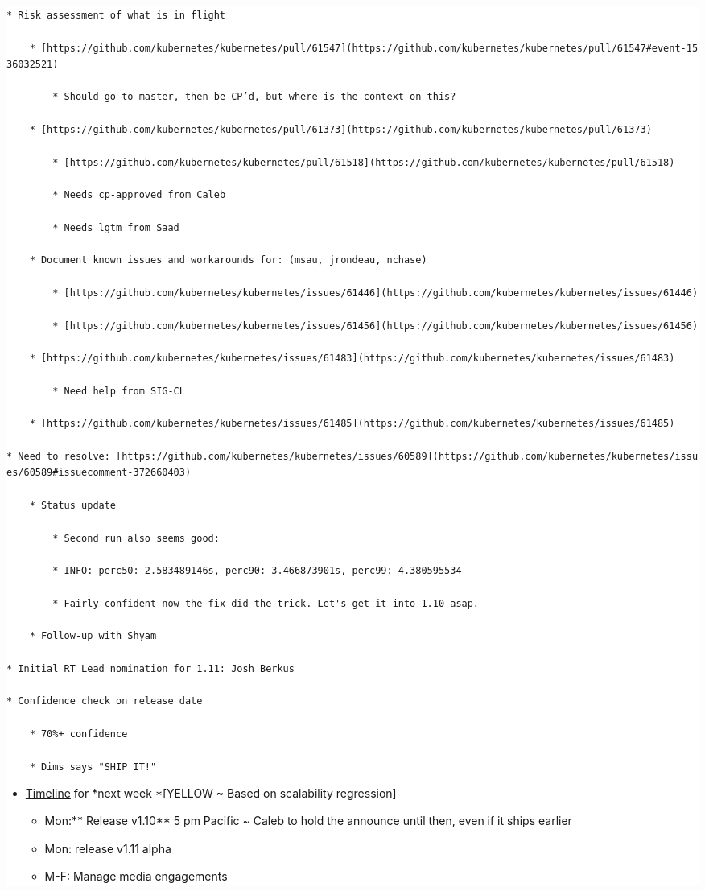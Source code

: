     * Risk assessment of what is in flight

        * [https://github.com/kubernetes/kubernetes/pull/61547](https://github.com/kubernetes/kubernetes/pull/61547#event-1536032521)

            * Should go to master, then be CP’d, but where is the context on this?

        * [https://github.com/kubernetes/kubernetes/pull/61373](https://github.com/kubernetes/kubernetes/pull/61373) 

            * [https://github.com/kubernetes/kubernetes/pull/61518](https://github.com/kubernetes/kubernetes/pull/61518) 

            * Needs cp-approved from Caleb

            * Needs lgtm from Saad

        * Document known issues and workarounds for: (msau, jrondeau, nchase)

            * [https://github.com/kubernetes/kubernetes/issues/61446](https://github.com/kubernetes/kubernetes/issues/61446) 

            * [https://github.com/kubernetes/kubernetes/issues/61456](https://github.com/kubernetes/kubernetes/issues/61456) 

        * [https://github.com/kubernetes/kubernetes/issues/61483](https://github.com/kubernetes/kubernetes/issues/61483) 

            * Need help from SIG-CL

        * [https://github.com/kubernetes/kubernetes/issues/61485](https://github.com/kubernetes/kubernetes/issues/61485) 

    * Need to resolve: [https://github.com/kubernetes/kubernetes/issues/60589](https://github.com/kubernetes/kubernetes/issues/60589#issuecomment-372660403)

        * Status update

            * Second run also seems good:

            * INFO: perc50: 2.583489146s, perc90: 3.466873901s, perc99: 4.380595534

            * Fairly confident now the fix did the trick. Let's get it into 1.10 asap.

        * Follow-up with Shyam

    * Initial RT Lead nomination for 1.11: Josh Berkus

    * Confidence check on release date

        * 70%+ confidence

        * Dims says "SHIP IT!"

* [Timeline](https://github.com/kubernetes/sig-release/blob/master/releases/release-1.10/release-1.10.md) for *next week *[YELLOW ~ Based on scalability regression]

    * Mon:** Release v1.10** 5 pm Pacific ~ Caleb to hold the announce until then, even if it ships earlier

    * Mon: release v1.11 alpha

    * M-F: Manage media engagements
